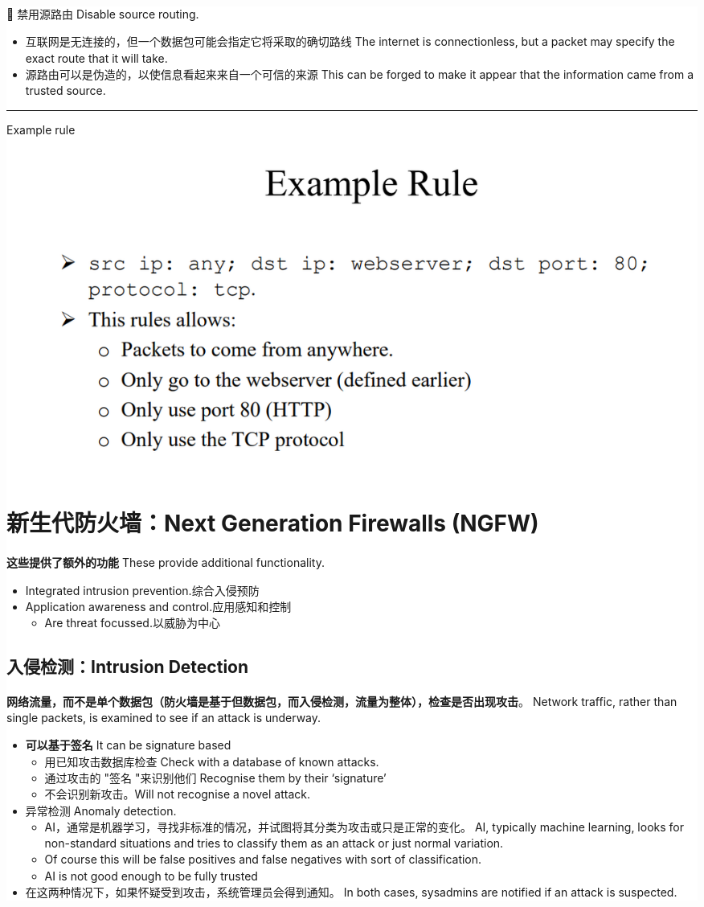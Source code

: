 :orange: 禁用源路由 Disable source routing.

* 互联网是无连接的，但一个数据包可能会指定它将采取的确切路线 The internet is connectionless, but a packet may specify the exact route that it will take.
* 源路由可以是伪造的，以使信息看起来来自一个可信的来源 This can be forged to make it appear that the information came from a trusted source.

---

Example rule

![](/static/2021-04-18-19-50-53.png)

# 新生代防火墙：Next Generation Firewalls (NGFW)

**这些提供了额外的功能** These provide additional functionality.

* Integrated intrusion prevention.综合入侵预防
* Application awareness and control.应用感知和控制
  * Are threat focussed.以威胁为中心

## 入侵检测：Intrusion Detection

**网络流量，而不是单个数据包（防火墙是基于但数据包，而入侵检测，流量为整体），检查是否出现攻击**。 Network traffic, rather than single packets, is examined to see if an attack is underway.

* **可以基于签名** It can be signature based
  * 用已知攻击数据库检查 Check with a database of known attacks.
  * 通过攻击的 "签名 "来识别他们 Recognise them by their ‘signature’
  * 不会识别新攻击。Will not recognise a novel attack.
* 异常检测 Anomaly detection.
  * AI，通常是机器学习，寻找非标准的情况，并试图将其分类为攻击或只是正常的变化。 AI, typically machine learning, looks for non-standard situations and tries to classify them as an attack or just normal variation.
  * Of course this will be false positives and false negatives with sort of classification.
  * AI is not good enough to be fully trusted
* 在这两种情况下，如果怀疑受到攻击，系统管理员会得到通知。 In both cases, sysadmins are notified if an attack is suspected.
